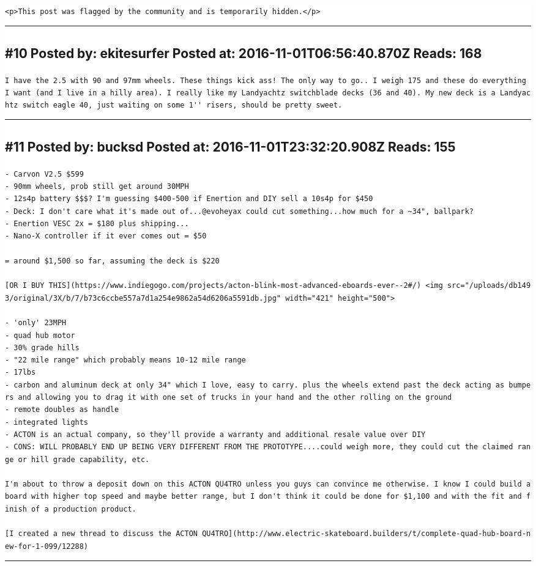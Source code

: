 ```
<p>This post was flagged by the community and is temporarily hidden.</p>
```

---
## \#10 Posted by: ekitesurfer Posted at: 2016-11-01T06:56:40.870Z Reads: 168

```
I have the 2.5 with 90 and 97mm wheels. These things kick ass! The only way to go.. I weigh 175 and these do everything I want (and I live in a hilly area). I really like my Landyachtz switchblade decks (36 and 40). My new deck is a Landyachtz switch eagle 40, just waiting on some 1'' risers, should be pretty sweet.
```

---
## \#11 Posted by: bucksd Posted at: 2016-11-01T23:32:20.908Z Reads: 155

```
- Carvon V2.5 $599
- 90mm wheels, prob still get around 30MPH
- 12s4p battery $$$? I'm guessing $400-500 if Enertion and DIY sell a 10s4p for $450
- Deck: I don't care what it's made out of...@evoheyax could cut something...how much for a ~34", ballpark?
- Enertion VESC 2x = $180 plus shipping...
- Nano-X controller if it ever comes out = $50

= around $1,500 so far, assuming the deck is $220

[OR I BUY THIS](https://www.indiegogo.com/projects/acton-blink-most-advanced-eboards-ever--2#/) <img src="/uploads/db1493/original/3X/b/7/b73c6ccbe557a7d1a254e9862a54d6206a5591db.jpg" width="421" height="500">

- 'only' 23MPH
- quad hub motor
- 30% grade hills
- "22 mile range" which probably means 10-12 mile range
- 17lbs
- carbon and aluminum deck at only 34" which I love, easy to carry. plus the wheels extend past the deck acting as bumpers and allowing you to drag it with one set of trucks in your hand and the other rolling on the ground
- remote doubles as handle
- integrated lights
- ACTON is an actual company, so they'll provide a warranty and additional resale value over DIY
- CONS: WILL PROBABLY END UP BEING VERY DIFFERENT FROM THE PROTOTYPE....could weigh more, they could cut the claimed range or hill grade capability, etc.

I'm about to throw a deposit down on this ACTON QU4TRO unless you guys can convince me otherwise. I know I could build a board with higher top speed and maybe better range, but I don't think it could be done for $1,100 and with the fit and finish of a production product.

[I created a new thread to discuss the ACTON QU4TRO](http://www.electric-skateboard.builders/t/complete-quad-hub-board-new-for-1-099/12288)
```

---